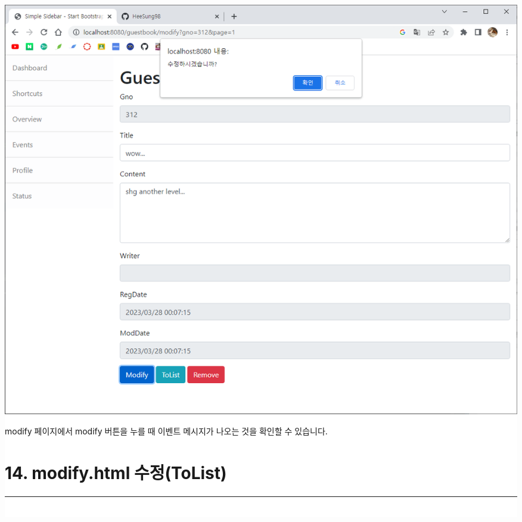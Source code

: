 ![13](/assets/img/study_Web/spring/2023-03-28-[Spring]_방명록의_수정과_삭제_처리/13.png)
<br>

modify 페이지에서 modify 버튼을 누를 때 이벤트 메시지가 나오는 것을 확인할 수 있습니다.<br>

# 14. modify.html 수정(ToList)
---
<br>
